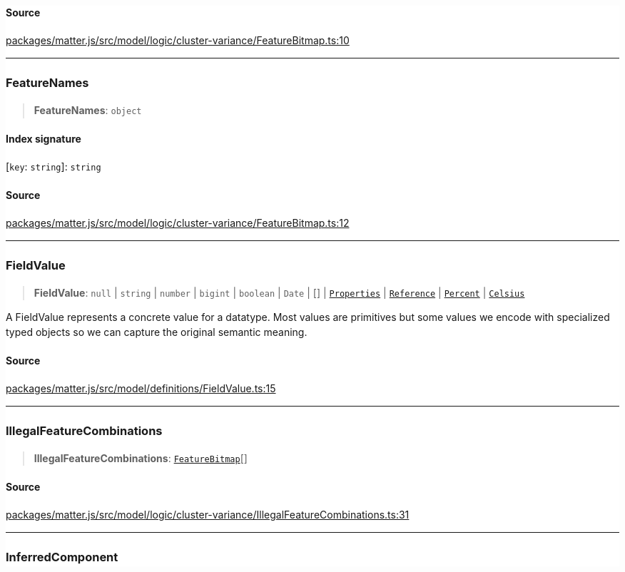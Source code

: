 #### Source

[packages/matter.js/src/model/logic/cluster-variance/FeatureBitmap.ts:10](https://github.com/project-chip/matter.js/blob/7a8cbb56b87d4ccf34bec5a9a95ab40a1711324f/packages/matter.js/src/model/logic/cluster-variance/FeatureBitmap.ts#L10)

***

### FeatureNames

> **FeatureNames**: `object`

#### Index signature

 \[`key`: `string`\]: `string`

#### Source

[packages/matter.js/src/model/logic/cluster-variance/FeatureBitmap.ts:12](https://github.com/project-chip/matter.js/blob/7a8cbb56b87d4ccf34bec5a9a95ab40a1711324f/packages/matter.js/src/model/logic/cluster-variance/FeatureBitmap.ts#L12)

***

### FieldValue

> **FieldValue**: `null` \| `string` \| `number` \| `bigint` \| `boolean` \| `Date` \| [] \| [`Properties`](namespaces/FieldValue/README.md#properties) \| [`Reference`](namespaces/FieldValue/README.md#reference) \| [`Percent`](namespaces/FieldValue/README.md#percent) \| [`Celsius`](namespaces/FieldValue/README.md#celsius)

A FieldValue represents a concrete value for a datatype.  Most values are
primitives but some values we encode with specialized typed objects so we
can capture the original semantic meaning.

#### Source

[packages/matter.js/src/model/definitions/FieldValue.ts:15](https://github.com/project-chip/matter.js/blob/7a8cbb56b87d4ccf34bec5a9a95ab40a1711324f/packages/matter.js/src/model/definitions/FieldValue.ts#L15)

***

### IllegalFeatureCombinations

> **IllegalFeatureCombinations**: [`FeatureBitmap`](README.md#featurebitmap)[]

#### Source

[packages/matter.js/src/model/logic/cluster-variance/IllegalFeatureCombinations.ts:31](https://github.com/project-chip/matter.js/blob/7a8cbb56b87d4ccf34bec5a9a95ab40a1711324f/packages/matter.js/src/model/logic/cluster-variance/IllegalFeatureCombinations.ts#L31)

***

### InferredComponent
